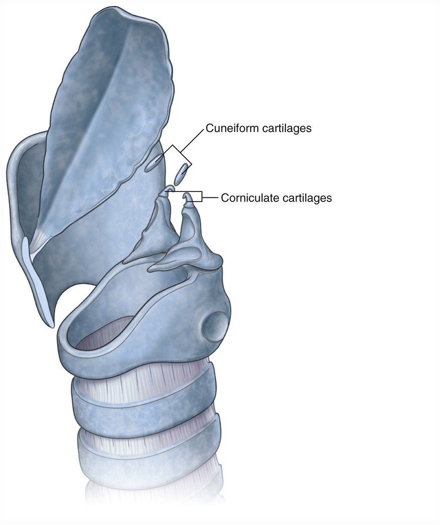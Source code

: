 ![f008-214-9780323393041.jpeg](%5B004%5D%20Anatomy%20of%20the%20Larynx%20and%20the%20Supralaryngeal%20da731392eac34f8a95a9a4bad2792219/f008-214-9780323393041.jpeg)
